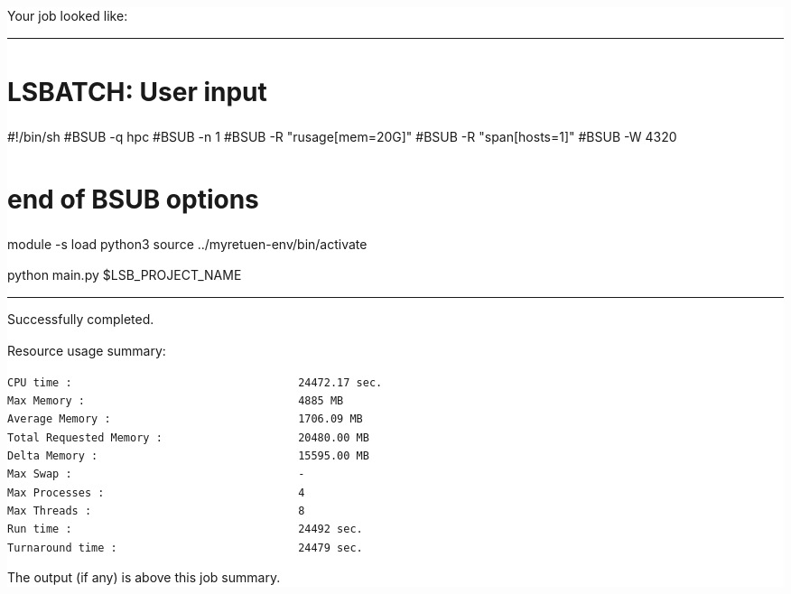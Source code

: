 Your job looked like:

------------------------------------------------------------
# LSBATCH: User input
#!/bin/sh
#BSUB -q hpc
#BSUB -n 1
#BSUB -R "rusage[mem=20G]"
#BSUB -R "span[hosts=1]"
#BSUB -W 4320
# end of BSUB options

module -s load python3
source ../myretuen-env/bin/activate

python main.py $LSB_PROJECT_NAME


------------------------------------------------------------

Successfully completed.

Resource usage summary:

    CPU time :                                   24472.17 sec.
    Max Memory :                                 4885 MB
    Average Memory :                             1706.09 MB
    Total Requested Memory :                     20480.00 MB
    Delta Memory :                               15595.00 MB
    Max Swap :                                   -
    Max Processes :                              4
    Max Threads :                                8
    Run time :                                   24492 sec.
    Turnaround time :                            24479 sec.

The output (if any) is above this job summary.

